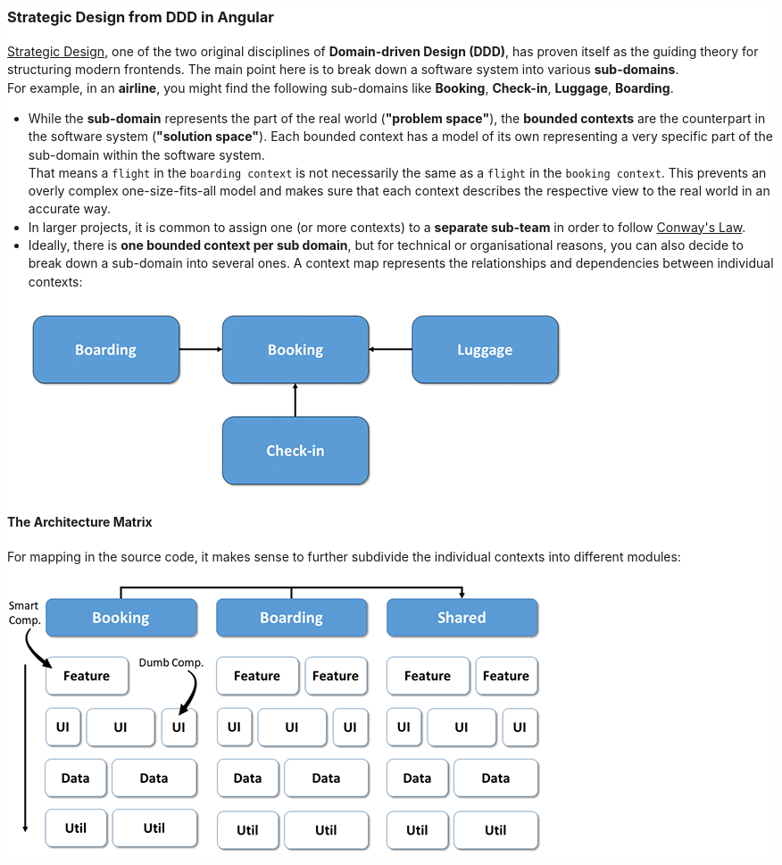 
### Strategic Design from DDD in Angular

[Strategic Design](./../frontend-architecture/architecture-types-frontend.md#strategic-design-concept-in-ddd), one of the two original disciplines of **Domain-driven Design (DDD)**, has proven itself as the guiding theory for structuring modern frontends. The main point here is to break down a software system into various **sub-domains**.    
For example, in an **airline**, you might find the following sub-domains like **Booking**, **Check-in**, **Luggage**, **Boarding**.

- While the **sub-domain** represents the part of the real world (**"problem space"**), the **bounded contexts** are the counterpart in the software system (**"solution space"**). Each bounded context has a model of its own representing a very specific part of the sub-domain within the software system.   
  That means a `flight` in the `boarding context` is not necessarily the same as a `flight` in the `booking context`. This prevents an overly complex one-size-fits-all model and makes sure that each context describes the respective view to the real world in an accurate way.
- In larger projects, it is common to assign one (or more contexts) to a **separate sub-team** in order to follow [Conway's Law](https://martinfowler.com/bliki/ConwaysLaw.html).
- Ideally, there is **one bounded context per sub domain**, but for technical or organisational reasons, you can also decide to break down a sub-domain into several ones. A context map represents the relationships and dependencies between individual contexts:   
  <br>
  ![Angular DDD Subdomains](../../_assets/images/angular-ddd-subdomains.PNG)

#### The Architecture Matrix
For mapping in the source code, it makes sense to further subdivide the individual contexts into different modules:   
<br>
![Angular DDD Architecture](../../_assets/images/angular-ddd-architecture.PNG)
<br>
